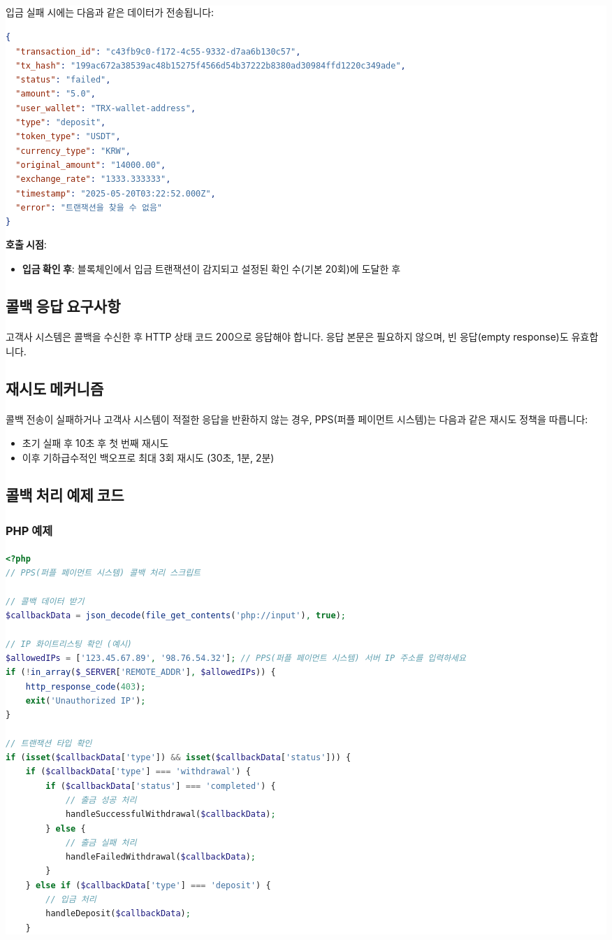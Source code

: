 입금 실패 시에는 다음과 같은 데이터가 전송됩니다:

```json
{
  "transaction_id": "c43fb9c0-f172-4c55-9332-d7aa6b130c57",
  "tx_hash": "199ac672a38539ac48b15275f4566d54b37222b8380ad30984ffd1220c349ade",
  "status": "failed",
  "amount": "5.0",
  "user_wallet": "TRX-wallet-address",
  "type": "deposit",
  "token_type": "USDT",
  "currency_type": "KRW",
  "original_amount": "14000.00",
  "exchange_rate": "1333.333333",
  "timestamp": "2025-05-20T03:22:52.000Z",
  "error": "트랜잭션을 찾을 수 없음"
}
```

**호출 시점**:
- **입금 확인 후**: 블록체인에서 입금 트랜잭션이 감지되고 설정된 확인 수(기본 20회)에 도달한 후

## 콜백 응답 요구사항

고객사 시스템은 콜백을 수신한 후 HTTP 상태 코드 200으로 응답해야 합니다. 응답 본문은 필요하지 않으며, 빈 응답(empty response)도 유효합니다.

## 재시도 메커니즘

콜백 전송이 실패하거나 고객사 시스템이 적절한 응답을 반환하지 않는 경우, PPS(퍼플 페이먼트 시스템)는 다음과 같은 재시도 정책을 따릅니다:

- 초기 실패 후 10초 후 첫 번째 재시도
- 이후 기하급수적인 백오프로 최대 3회 재시도 (30초, 1분, 2분)

## 콜백 처리 예제 코드

### PHP 예제

```php
<?php
// PPS(퍼플 페이먼트 시스템) 콜백 처리 스크립트

// 콜백 데이터 받기
$callbackData = json_decode(file_get_contents('php://input'), true);

// IP 화이트리스팅 확인 (예시)
$allowedIPs = ['123.45.67.89', '98.76.54.32']; // PPS(퍼플 페이먼트 시스템) 서버 IP 주소를 입력하세요
if (!in_array($_SERVER['REMOTE_ADDR'], $allowedIPs)) {
    http_response_code(403);
    exit('Unauthorized IP');
}

// 트랜잭션 타입 확인
if (isset($callbackData['type']) && isset($callbackData['status'])) {
    if ($callbackData['type'] === 'withdrawal') {
        if ($callbackData['status'] === 'completed') {
            // 출금 성공 처리
            handleSuccessfulWithdrawal($callbackData);
        } else {
            // 출금 실패 처리
            handleFailedWithdrawal($callbackData);
        }
    } else if ($callbackData['type'] === 'deposit') {
        // 입금 처리
        handleDeposit($callbackData);
    }
```